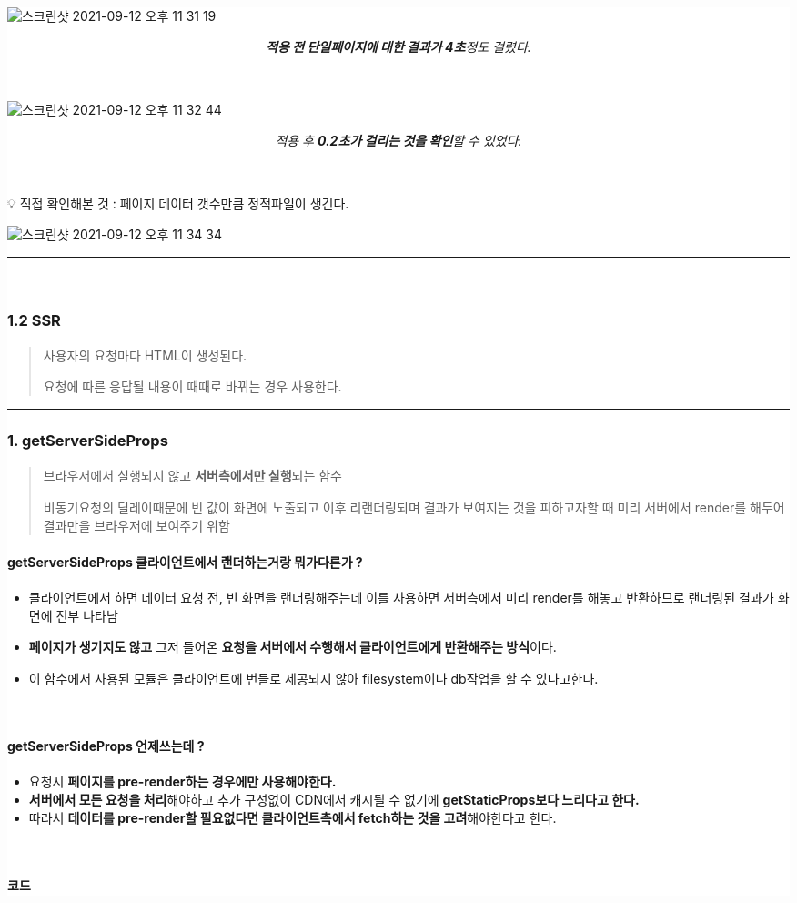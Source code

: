 ![스크린샷 2021-09-12 오후 11 31 19](https://user-images.githubusercontent.com/55486644/132991670-54e4c887-38b1-4ffe-b2ee-a2beda8b4d46.png)

_<center>**적용 전 단일페이지에 대한 결과가 4초**정도 걸렸다.</center>_


<br/>


![스크린샷 2021-09-12 오후 11 32 44](https://user-images.githubusercontent.com/55486644/132991730-2da6cef1-6b35-49a5-be4d-d799698ff5c3.png)

_<center>적용 후 **0.2초가 걸리는 것을 확인**할 수 있었다.</center>_


<br/>

💡 직접 확인해본 것 : 페이지 데이터 갯수만큼 정적파일이 생긴다.

![스크린샷 2021-09-12 오후 11 34 34](https://user-images.githubusercontent.com/55486644/132991779-fcfc2c7b-3849-48e2-a2a3-2a56fb8d56f0.png)

---

<br/>

### **1.2 SSR**

> 사용자의 요청마다 HTML이 생성된다.
>
> 요청에 따른 응답될 내용이 때때로 바뀌는 경우 사용한다.

---

### **1\. getServerSideProps**

> 브라우저에서 실행되지 않고 **서버측에서만 실행**되는 함수
>
> 비동기요청의 딜레이때문에 빈 값이 화면에 노출되고 이후 리랜더링되며 결과가 보여지는 것을 피하고자할 때 미리 서버에서 render를 해두어 결과만을 브라우저에 보여주기 위함

#### **getServerSideProps 클라이언트에서 랜더하는거랑 뭐가다른가 ?**

-   클라이언트에서 하면 데이터 요청 전, 빈 화면을 랜더링해주는데 이를 사용하면 서버측에서 미리 render를 해놓고 반환하므로 랜더링된 결과가 화면에 전부 나타남


- **페이지가 생기지도 않고** 그저 들어온 **요청을 서버에서 수행해서 클라이언트에게 반환해주는 방식**이다.

- 이 함수에서 사용된 모듈은 클라이언트에 번들로 제공되지 않아 filesystem이나 db작업을 할 수 있다고한다.


<br/>

#### **getServerSideProps 언제쓰는데 ?**

-   요청시 **페이지를 pre-render하는 경우에만 사용해야한다.**
-   **서버에서 모든 요청을 처리**해야하고 추가 구성없이 CDN에서 캐시될 수 없기에 **getStaticProps보다 느리다고 한다.**
-   따라서 **데이터를 pre-render할 필요없다면 클라이언트측에서 fetch하는 것을 고려**해야한다고 한다.

<br/>

#### 코드
